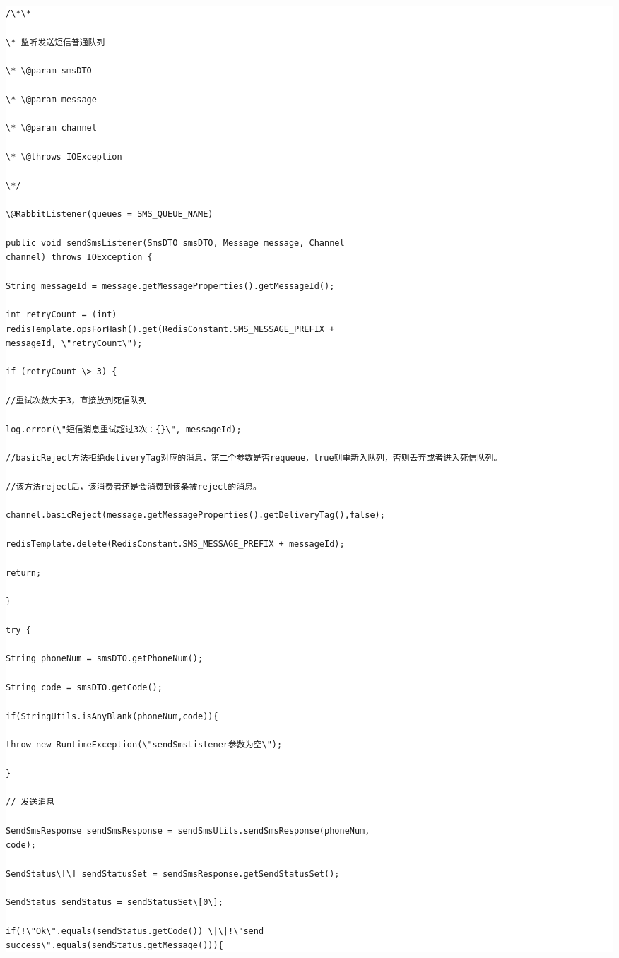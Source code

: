     /\*\*
    
    \* 监听发送短信普通队列
    
    \* \@param smsDTO
    
    \* \@param message
    
    \* \@param channel
    
    \* \@throws IOException
    
    \*/
    
    \@RabbitListener(queues = SMS_QUEUE_NAME)
    
    public void sendSmsListener(SmsDTO smsDTO, Message message, Channel
    channel) throws IOException {
    
    String messageId = message.getMessageProperties().getMessageId();
    
    int retryCount = (int)
    redisTemplate.opsForHash().get(RedisConstant.SMS_MESSAGE_PREFIX +
    messageId, \"retryCount\");
    
    if (retryCount \> 3) {
    
    //重试次数大于3，直接放到死信队列
    
    log.error(\"短信消息重试超过3次：{}\", messageId);
    
    //basicReject方法拒绝deliveryTag对应的消息，第二个参数是否requeue，true则重新入队列，否则丢弃或者进入死信队列。
    
    //该方法reject后，该消费者还是会消费到该条被reject的消息。
    
    channel.basicReject(message.getMessageProperties().getDeliveryTag(),false);
    
    redisTemplate.delete(RedisConstant.SMS_MESSAGE_PREFIX + messageId);
    
    return;
    
    }
    
    try {
    
    String phoneNum = smsDTO.getPhoneNum();
    
    String code = smsDTO.getCode();
    
    if(StringUtils.isAnyBlank(phoneNum,code)){
    
    throw new RuntimeException(\"sendSmsListener参数为空\");
    
    }
    
    // 发送消息
    
    SendSmsResponse sendSmsResponse = sendSmsUtils.sendSmsResponse(phoneNum,
    code);
    
    SendStatus\[\] sendStatusSet = sendSmsResponse.getSendStatusSet();
    
    SendStatus sendStatus = sendStatusSet\[0\];
    
    if(!\"Ok\".equals(sendStatus.getCode()) \|\|!\"send
    success\".equals(sendStatus.getMessage())){
    